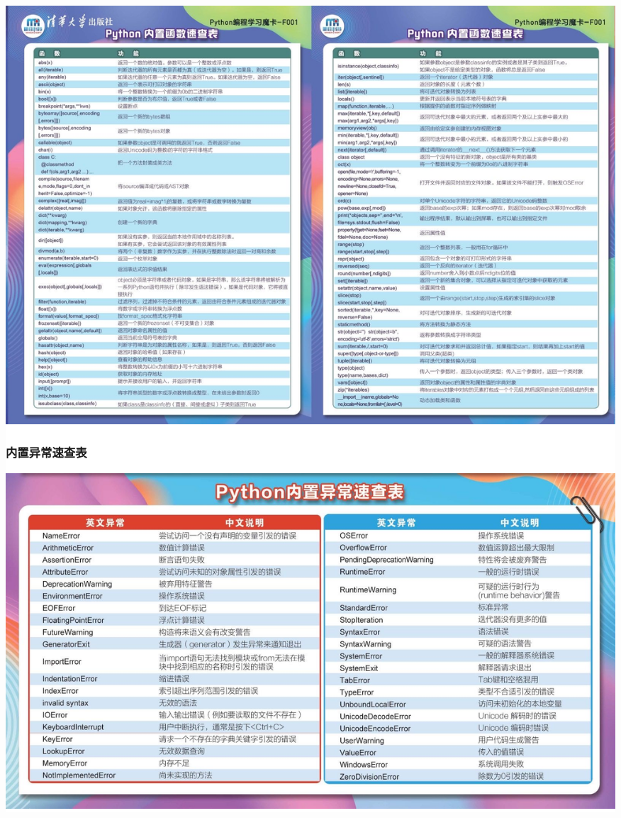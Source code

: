 ![内置函数速查表](/pictures/python_images/Python内置函数速查表.jpg)

### 内置异常速查表

![内置异常速查表](/pictures/python_images/Python内置异常速查表.jpg)

